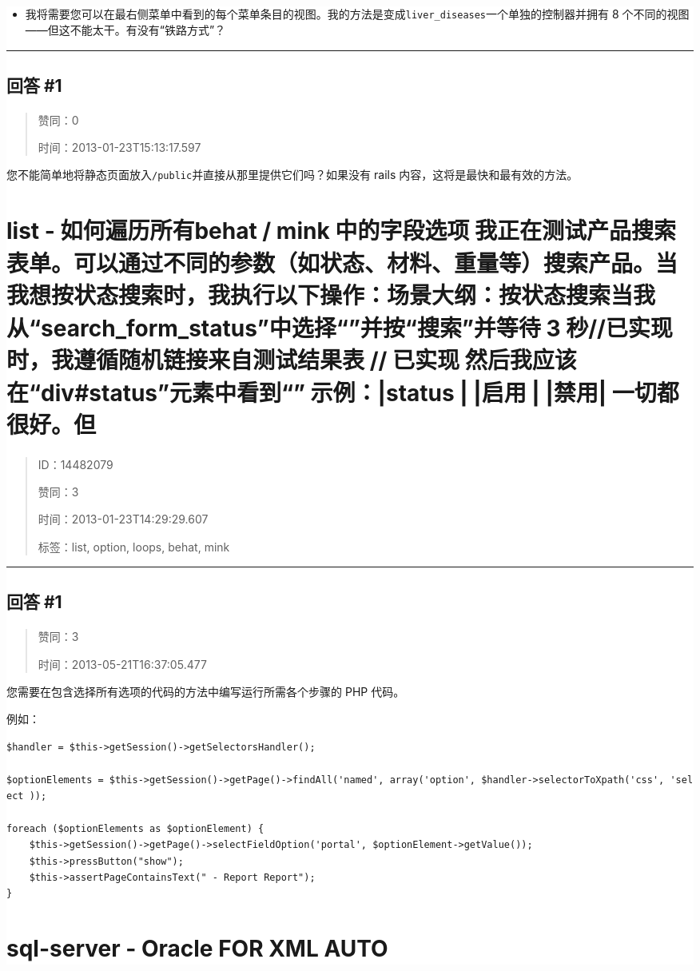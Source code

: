 *   我将需要您可以在最右侧菜单中看到的每个菜单条目的视图。我的方法是变成`liver_diseases`一个单独的控制器并拥有 8 个不同的视图——但这不能太干。有没有“铁路方式”？

* * *

## 回答 #1

> 赞同：0
> 
> 时间：2013-01-23T15:13:17.597

您不能简单地将静态页面放入`/public`并直接从那里提供它们吗？如果没有 rails 内容，这将是最快和最有效的方法。

# list - 如何遍历所有behat / mink 中的字段选项 我正在测试产品搜索表单。可以通过不同的参数（如状态、材料、重量等）搜索产品。当我想按状态搜索时，我执行以下操作：场景大纲：按状态搜索当我从“search_form_status”中选择“<status>”并按“搜索”并等待 3 秒//已实现时，我遵循随机链接来自测试结果表 // 已实现 然后我应该在“div#status”元素中看到“<status>” 示例：|status | |启用 | |禁用| 一切都很好。但</status></status>

> ID：14482079
> 
> 赞同：3
> 
> 时间：2013-01-23T14:29:29.607
> 
> 标签：list, option, loops, behat, mink

* * *

## 回答 #1

> 赞同：3
> 
> 时间：2013-05-21T16:37:05.477

您需要在包含选择所有选项的代码的方法中编写运行所需各个步骤的 PHP 代码。

例如：

```
$handler = $this->getSession()->getSelectorsHandler();

$optionElements = $this->getSession()->getPage()->findAll('named', array('option', $handler->selectorToXpath('css', 'select ));

foreach ($optionElements as $optionElement) {
    $this->getSession()->getPage()->selectFieldOption('portal', $optionElement->getValue());
    $this->pressButton("show");
    $this->assertPageContainsText(" - Report Report");
} 
```

# sql-server - Oracle FOR XML AUTO
